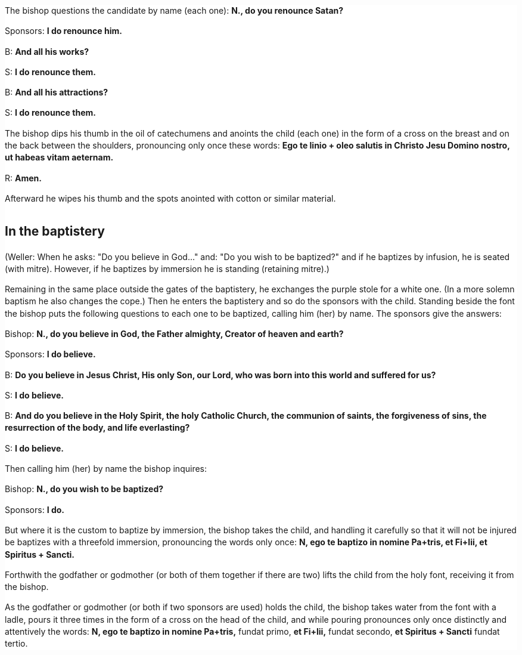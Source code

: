 The bishop questions the candidate by name (each one): **N., do you renounce Satan?**

Sponsors: **I do renounce him.**

B: **And all his works?**

S: **I do renounce them.**

B: **And all his attractions?**

S: **I do renounce them.**

The bishop dips his thumb in the oil of catechumens and anoints the child (each one) in the form of a cross on the breast and on the back between the shoulders, pronouncing only once these words: **Ego te linio + oleo salutis in Christo Jesu Domino nostro, ut habeas vitam aeternam.**

R: **Amen.** 

Afterward he wipes his thumb and the spots anointed with cotton or similar material.

## In the baptistery

(Weller: When he asks: "Do you believe in God..." and: "Do you wish to be baptized?" and if he baptizes by infusion, he is seated (with mitre). However, if he baptizes by immersion he is standing (retaining mitre).)

Remaining in the same place outside the gates of the baptistery, he exchanges the purple stole for a white one. (In a more solemn baptism he also changes the cope.) Then he enters the baptistery and so do the sponsors with the child. Standing beside the font the bishop puts the following questions to each one to be baptized, calling him (her) by name. The sponsors give the answers:

Bishop: **N., do you believe in God, the Father almighty, Creator of heaven and earth?**

Sponsors: **I do believe.**

B: **Do you believe in Jesus Christ, His only Son, our Lord, who was born into this world and suffered for us?**

S: **I do believe.**

B: **And do you believe in the Holy Spirit, the holy Catholic Church, the communion of saints, the forgiveness of sins, the resurrection of the body, and life everlasting?**

S: **I do believe.**

Then calling him (her) by name the bishop inquires:

Bishop: **N., do you wish to be baptized?**

Sponsors: **I do.**

But where it is the custom to baptize by immersion, the bishop takes the child, and handling it carefully so that it will not be injured be baptizes with a threefold immersion, pronouncing the words only once: **N, ego te baptizo in nomine Pa+tris, et Fi+lii, et Spiritus + Sancti.**
	
Forthwith the godfather or godmother (or both of them together if there are two) lifts the child from the holy font, receiving it from the bishop.

As the godfather or godmother (or both if two sponsors are used) holds the child, the bishop takes water from the font with a ladle, pours it three times in the form of a cross on the head of the child, and while pouring pronounces only once distinctly and attentively the words: **N, ego te baptizo in nomine Pa+tris,** fundat primo, **et Fi+lii,** fundat secondo, **et Spiritus + Sancti** fundat tertio.
